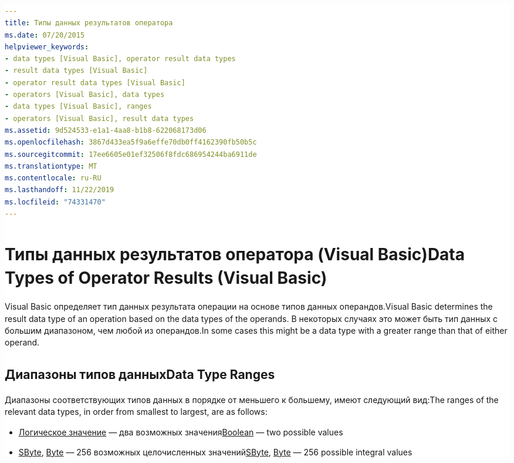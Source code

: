 ```yaml
---
title: Типы данных результатов оператора
ms.date: 07/20/2015
helpviewer_keywords:
- data types [Visual Basic], operator result data types
- result data types [Visual Basic]
- operator result data types [Visual Basic]
- operators [Visual Basic], data types
- data types [Visual Basic], ranges
- operators [Visual Basic], result data types
ms.assetid: 9d524533-e1a1-4aa8-b1b8-622068173d06
ms.openlocfilehash: 3867d433ea5f9a6effe70db0ff4162390fb50b5c
ms.sourcegitcommit: 17ee6605e01ef32506f8fdc686954244ba6911de
ms.translationtype: MT
ms.contentlocale: ru-RU
ms.lasthandoff: 11/22/2019
ms.locfileid: "74331470"
---
```

# <a name="data-types-of-operator-results-visual-basic"></a><span data-ttu-id="803f4-102">Типы данных результатов оператора (Visual Basic)</span><span class="sxs-lookup"><span data-stu-id="803f4-102">Data Types of Operator Results (Visual Basic)</span></span>
<span data-ttu-id="803f4-103">Visual Basic определяет тип данных результата операции на основе типов данных операндов.</span><span class="sxs-lookup"><span data-stu-id="803f4-103">Visual Basic determines the result data type of an operation based on the data types of the operands.</span></span> <span data-ttu-id="803f4-104">В некоторых случаях это может быть тип данных с большим диапазоном, чем любой из операндов.</span><span class="sxs-lookup"><span data-stu-id="803f4-104">In some cases this might be a data type with a greater range than that of either operand.</span></span>  
  
## <a name="data-type-ranges"></a><span data-ttu-id="803f4-105">Диапазоны типов данных</span><span class="sxs-lookup"><span data-stu-id="803f4-105">Data Type Ranges</span></span>  
 <span data-ttu-id="803f4-106">Диапазоны соответствующих типов данных в порядке от меньшего к большему, имеют следующий вид:</span><span class="sxs-lookup"><span data-stu-id="803f4-106">The ranges of the relevant data types, in order from smallest to largest, are as follows:</span></span>  
  
- <span data-ttu-id="803f4-107">[Логическое значение](../../../visual-basic/language-reference/data-types/boolean-data-type.md) — два возможных значения</span><span class="sxs-lookup"><span data-stu-id="803f4-107">[Boolean](../../../visual-basic/language-reference/data-types/boolean-data-type.md) — two possible values</span></span>  
  
- <span data-ttu-id="803f4-108">[SByte](../../../visual-basic/language-reference/data-types/sbyte-data-type.md), [Byte](../../../visual-basic/language-reference/data-types/byte-data-type.md) — 256 возможных целочисленных значений</span><span class="sxs-lookup"><span data-stu-id="803f4-108">[SByte](../../../visual-basic/language-reference/data-types/sbyte-data-type.md), [Byte](../../../visual-basic/language-reference/data-types/byte-data-type.md) — 256 possible integral values</span></span>  
  